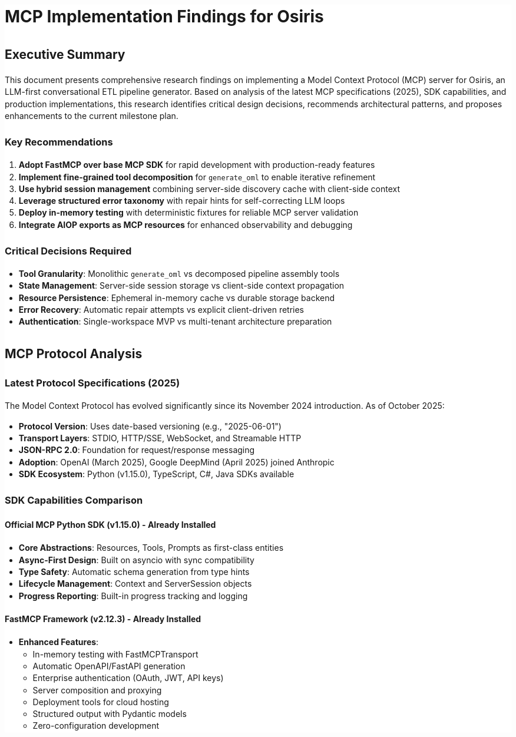# MCP Implementation Findings for Osiris

## Executive Summary

This document presents comprehensive research findings on implementing a Model Context Protocol (MCP) server for Osiris, an LLM-first conversational ETL pipeline generator. Based on analysis of the latest MCP specifications (2025), SDK capabilities, and production implementations, this research identifies critical design decisions, recommends architectural patterns, and proposes enhancements to the current milestone plan.

### Key Recommendations

1. **Adopt FastMCP over base MCP SDK** for rapid development with production-ready features
2. **Implement fine-grained tool decomposition** for `generate_oml` to enable iterative refinement
3. **Use hybrid session management** combining server-side discovery cache with client-side context
4. **Leverage structured error taxonomy** with repair hints for self-correcting LLM loops
5. **Deploy in-memory testing** with deterministic fixtures for reliable MCP server validation
6. **Integrate AIOP exports as MCP resources** for enhanced observability and debugging

### Critical Decisions Required

- **Tool Granularity**: Monolithic `generate_oml` vs decomposed pipeline assembly tools
- **State Management**: Server-side session storage vs client-side context propagation
- **Resource Persistence**: Ephemeral in-memory cache vs durable storage backend
- **Error Recovery**: Automatic repair attempts vs explicit client-driven retries
- **Authentication**: Single-workspace MVP vs multi-tenant architecture preparation

## MCP Protocol Analysis

### Latest Protocol Specifications (2025)

The Model Context Protocol has evolved significantly since its November 2024 introduction. As of October 2025:

- **Protocol Version**: Uses date-based versioning (e.g., "2025-06-01")
- **Transport Layers**: STDIO, HTTP/SSE, WebSocket, and Streamable HTTP
- **JSON-RPC 2.0**: Foundation for request/response messaging
- **Adoption**: OpenAI (March 2025), Google DeepMind (April 2025) joined Anthropic
- **SDK Ecosystem**: Python (v1.15.0), TypeScript, C#, Java SDKs available

### SDK Capabilities Comparison

#### Official MCP Python SDK (v1.15.0) - Already Installed
- **Core Abstractions**: Resources, Tools, Prompts as first-class entities
- **Async-First Design**: Built on asyncio with sync compatibility
- **Type Safety**: Automatic schema generation from type hints
- **Lifecycle Management**: Context and ServerSession objects
- **Progress Reporting**: Built-in progress tracking and logging

#### FastMCP Framework (v2.12.3) - Already Installed
- **Enhanced Features**:
  - In-memory testing with FastMCPTransport
  - Automatic OpenAPI/FastAPI generation
  - Enterprise authentication (OAuth, JWT, API keys)
  - Server composition and proxying
  - Deployment tools for cloud hosting
  - Structured output with Pydantic models
  - Zero-configuration development
